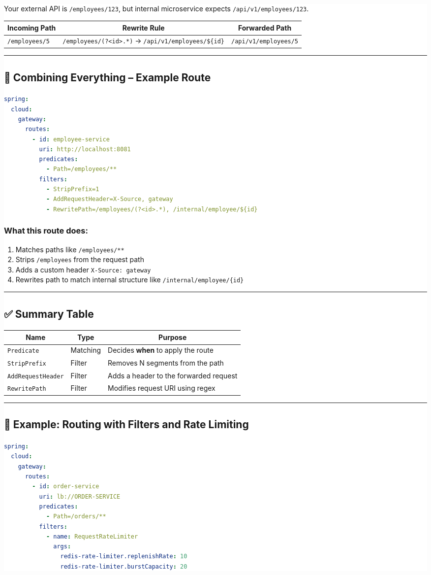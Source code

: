 Your external API is `/employees/123`, but internal microservice expects `/api/v1/employees/123`.

| Incoming Path  | Rewrite Rule                                       | Forwarded Path        |
| -------------- | -------------------------------------------------- | --------------------- |
| `/employees/5` | `/employees/(?<id>.*)` → `/api/v1/employees/${id}` | `/api/v1/employees/5` |

---

## 🎯 Combining Everything – Example Route

```yaml
spring:
  cloud:
    gateway:
      routes:
        - id: employee-service
          uri: http://localhost:8081
          predicates:
            - Path=/employees/**
          filters:
            - StripPrefix=1
            - AddRequestHeader=X-Source, gateway
            - RewritePath=/employees/(?<id>.*), /internal/employee/${id}
```

### What this route does:

1. Matches paths like `/employees/**`
2. Strips `/employees` from the request path
3. Adds a custom header `X-Source: gateway`
4. Rewrites path to match internal structure like `/internal/employee/{id}`

---

## ✅ Summary Table

| Name               | Type     | Purpose                                |
| ------------------ | -------- | -------------------------------------- |
| `Predicate`        | Matching | Decides **when** to apply the route    |
| `StripPrefix`      | Filter   | Removes N segments from the path       |
| `AddRequestHeader` | Filter   | Adds a header to the forwarded request |
| `RewritePath`      | Filter   | Modifies request URI using regex       |

---


## 📘 Example: Routing with Filters and Rate Limiting

```yaml
spring:
  cloud:
    gateway:
      routes:
        - id: order-service
          uri: lb://ORDER-SERVICE
          predicates:
            - Path=/orders/**
          filters:
            - name: RequestRateLimiter
              args:
                redis-rate-limiter.replenishRate: 10
                redis-rate-limiter.burstCapacity: 20
```